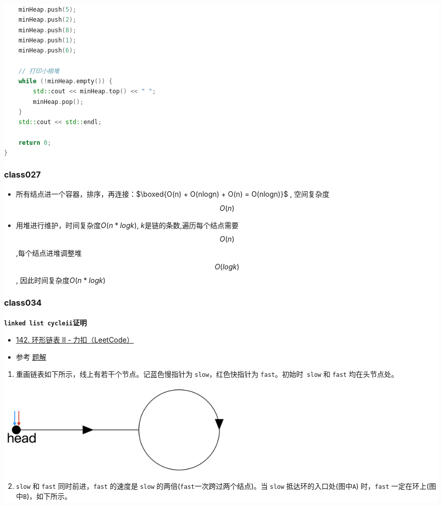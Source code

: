 ```cpp
    minHeap.push(5);
    minHeap.push(2);
    minHeap.push(8);
    minHeap.push(1);
    minHeap.push(6);

    // 打印小根堆
    while (!minHeap.empty()) {
        std::cout << minHeap.top() << " ";
        minHeap.pop();
    }
    std::cout << std::endl;

    return 0;
}

```



### class027

* 所有结点进一个容器，排序，再连接：$\boxed{O(n) + O(nlogn) + O(n) = O(nlogn)}$ , 空间复杂度$$O(n)$$





* 用堆进行维护，时间复杂度$O(n*logk)$, $k$是链的条数,遍历每个结点需要$$O(n)$$,每个结点进堆调整堆$$O(logk)$$ , 因此时间复杂度$O(n * logk)$





### class034

**`linked list cycleii`证明**

* [142. 环形链表 II - 力扣（LeetCode）](https://leetcode.cn/problems/linked-list-cycle-ii/description/)

* 参考 [题解](https://leetcode.cn/problems/linked-list-cycle-ii/solutions/2832831/jian-ji-qing-xi-yan-jin-de-tu-shi-tui-da-nak2/)

1. 重画链表如下所示，线上有若干个节点。记蓝色慢指针为 `slow`，红色快指针为 `fast`。初始时` slow` 和 `fast` 均在头节点处。

![0208_2.png](images/1715514553-RxQrzr-0208_2.png)

2. `slow` 和 `fast` 同时前进，`fast` 的速度是 `slow` 的两倍(`fast`一次跨过两个结点)。当 `slow` 抵达环的入口处(图中`A`) 时，`fast` 一定在环上(图中`B`)，如下所示。
